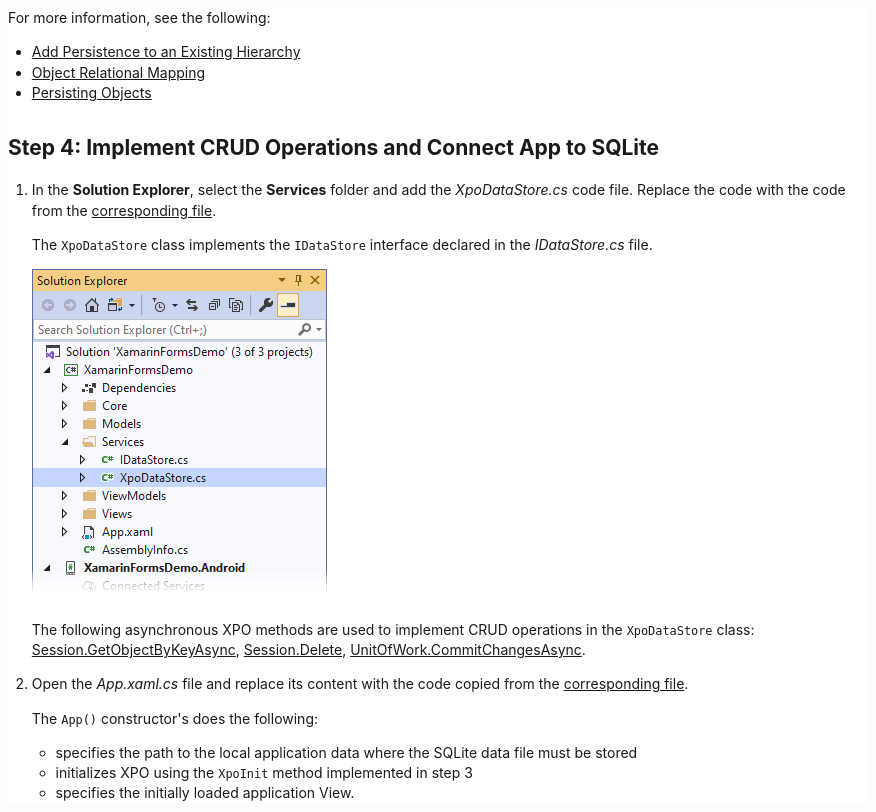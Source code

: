 For more information, see the following:

* [Add Persistence to an Existing Hierarchy](https://docs.devexpress.com/XPO/2108/fundamentals/adding-persistence-to-an-existing-hierarchy)
* [Object Relational Mapping](https://docs.devexpress.com/XPO/2017/feature-center/object-relational-mapping)
* [Persisting Objects](https://docs.devexpress.com/XPO/2025/feature-center/data-exchange-and-manipulation/persisting-objects)


## Step 4: Implement CRUD Operations and Connect App to SQLite

1. In the **Solution Explorer**, select the **Services** folder and add the *XpoDataStore.cs* code file. Replace the code with the code from the [corresponding file](https://github.com/DevExpress/XPO/tree/master/Tutorials/Xamarin.Forms/XamarinFormsDemo/Services/XpoDataStore.cs).

    The `XpoDataStore` class implements the `IDataStore` interface declared in the *IDataStore.cs* file.

    ![](/Tutorials/images/Xamarin.Forms/4.1.png) 

    The following asynchronous XPO methods are used to implement CRUD operations in the `XpoDataStore` class: [Session.GetObjectByKeyAsync](https://docs.devexpress.com/XPO/DevExpress.Xpo.Session.GetObjectByKeyAsync.overloads), [Session.Delete](https://docs.devexpress.com/XPO/DevExpress.Xpo.Session.Delete.overloads), [UnitOfWork.CommitChangesAsync](https://docs.devexpress.com/XPO/DevExpress.Xpo.UnitOfWork.CommitChangesAsync.overloads).

2. Open the *App.xaml.cs* file and replace its content with the code copied from the [corresponding file](https://github.com/DevExpress/XPO/tree/master/Tutorials/Xamarin.Forms/XamarinFormsDemo/App.xaml.cs).

    The `App()` constructor's does the following:

    - specifies the path to the local application data where the SQLite data file must be stored
    - initializes XPO using the `XpoInit` method implemented in step 3
    - specifies the initially loaded application View.
